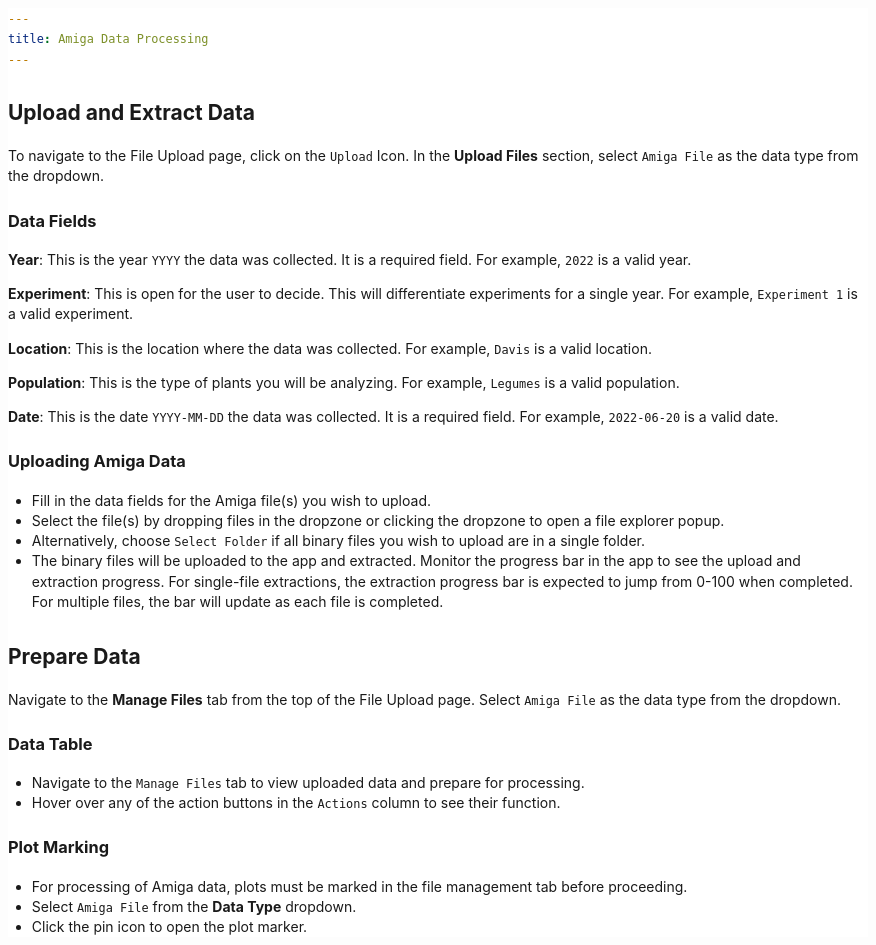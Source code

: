 ```yaml
---
title: Amiga Data Processing
---
```


## Upload and Extract Data

To navigate to the File Upload page, click on the `Upload` Icon. In the **Upload Files** section, select `Amiga File` as the data type from the dropdown.

### **Data Fields**

**Year**: This is the year `YYYY` the data was collected. It is a required field. For example, `2022` is a valid year.

**Experiment**: This is open for the user to decide. This will differentiate experiments for a single year. For example, `Experiment 1` is a valid experiment.

**Location**: This is the location where the data was collected. For example, `Davis` is a valid location.

**Population**: This is the type of plants you will be analyzing. For example, `Legumes` is a valid population.

**Date**: This is the date `YYYY-MM-DD` the data was collected. It is a required field. For example, `2022-06-20` is a valid date.
   
### **Uploading Amiga Data**
- Fill in the data fields for the Amiga file(s) you wish to upload. 
- Select the file(s) by dropping files in the dropzone or clicking the dropzone to open a file explorer popup.
- Alternatively, choose `Select Folder` if all binary files you wish to upload are in a single folder.
- The binary files will be uploaded to the app and extracted. Monitor the progress bar in the app to see the upload and extraction progress. For single-file extractions, the extraction progress bar is expected to jump from 0-100 when completed. For multiple files, the bar will update as each file is completed.

## Prepare Data
Navigate to the **Manage Files** tab from the top of the File Upload page. Select `Amiga File` as the data type from the dropdown. 

### **Data Table**

- Navigate to the `Manage Files` tab to view uploaded data and prepare for processing. 
- Hover over any of the action buttons in the `Actions` column to see their function.

### **Plot Marking**

- For processing of Amiga data, plots must be marked in the file management tab before proceeding. 
- Select `Amiga File` from the **Data Type** dropdown. 
- Click the pin icon to open the plot marker.
